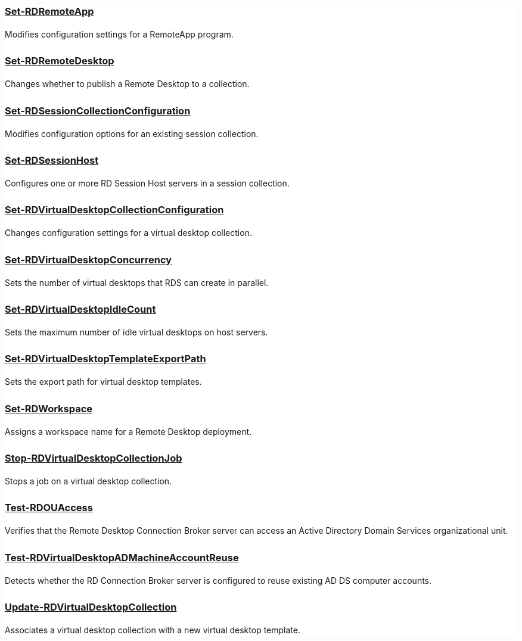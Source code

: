 ### [Set-RDRemoteApp](./Set-RDRemoteApp.md)
Modifies configuration settings for a RemoteApp program.

### [Set-RDRemoteDesktop](./Set-RDRemoteDesktop.md)
Changes whether to publish a Remote Desktop to a collection.

### [Set-RDSessionCollectionConfiguration](./Set-RDSessionCollectionConfiguration.md)
Modifies configuration options for an existing session collection.

### [Set-RDSessionHost](./Set-RDSessionHost.md)
Configures one or more RD Session Host servers in a session collection.

### [Set-RDVirtualDesktopCollectionConfiguration](./Set-RDVirtualDesktopCollectionConfiguration.md)
Changes configuration settings for a virtual desktop collection.

### [Set-RDVirtualDesktopConcurrency](./Set-RDVirtualDesktopConcurrency.md)
Sets the number of virtual desktops that RDS can create in parallel.

### [Set-RDVirtualDesktopIdleCount](./Set-RDVirtualDesktopIdleCount.md)
Sets the maximum number of idle virtual desktops on host servers.

### [Set-RDVirtualDesktopTemplateExportPath](./Set-RDVirtualDesktopTemplateExportPath.md)
Sets the export path for virtual desktop templates.

### [Set-RDWorkspace](./Set-RDWorkspace.md)
Assigns a workspace name for a Remote Desktop deployment.

### [Stop-RDVirtualDesktopCollectionJob](./Stop-RDVirtualDesktopCollectionJob.md)
Stops a job on a virtual desktop collection.

### [Test-RDOUAccess](./Test-RDOUAccess.md)
Verifies that the Remote Desktop Connection Broker  server can access an Active Directory Domain Services  organizational unit.

### [Test-RDVirtualDesktopADMachineAccountReuse](./Test-RDVirtualDesktopADMachineAccountReuse.md)
Detects whether the RD Connection Broker server is configured to reuse existing AD DS computer accounts.

### [Update-RDVirtualDesktopCollection](./Update-RDVirtualDesktopCollection.md)
Associates a virtual desktop collection with a new virtual desktop template.


